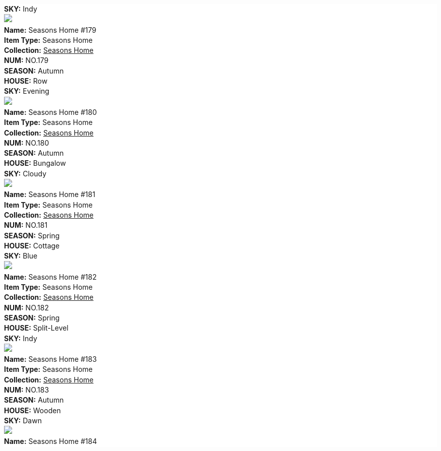 <div><strong>SKY:</strong> Indy </div>
</div>
<div class="item_thumbnail">
<img loading="lazy" src="https://bafybeicmchr53u5tyjxa2uirswpihcq6rxjgd3pozr75thqvdsezjuzh2i.ipfs.nftstorage.link/179.png"><br/>
<div><strong>Name:</strong> Seasons Home #179</div>
<div><strong>Item Type:</strong> Seasons Home</div>
<div><strong>Collection:</strong> <a href="https://www.spacescan.io/xch/nft/collection/col1u59x6saj9v5yl7jddf9ms4yfcltxnx7mdmskwcqt53yxfuhljr2shjvf7j">Seasons Home</a></div>
<div><strong>NUM:</strong> NO.179</div>
<div><strong>SEASON:</strong> Autumn</div>
<div><strong>HOUSE:</strong> Row</div>
<div><strong>SKY:</strong> Evening</div>
</div>
<div class="item_thumbnail">
<img loading="lazy" src="https://bafybeicmchr53u5tyjxa2uirswpihcq6rxjgd3pozr75thqvdsezjuzh2i.ipfs.nftstorage.link/180.png"><br/>
<div><strong>Name:</strong> Seasons Home #180</div>
<div><strong>Item Type:</strong> Seasons Home</div>
<div><strong>Collection:</strong> <a href="https://www.spacescan.io/xch/nft/collection/col1u59x6saj9v5yl7jddf9ms4yfcltxnx7mdmskwcqt53yxfuhljr2shjvf7j">Seasons Home</a></div>
<div><strong>NUM:</strong> NO.180</div>
<div><strong>SEASON:</strong> Autumn</div>
<div><strong>HOUSE:</strong> Bungalow</div>
<div><strong>SKY:</strong> Cloudy</div>
</div>
<div class="item_thumbnail">
<img loading="lazy" src="https://bafybeicmchr53u5tyjxa2uirswpihcq6rxjgd3pozr75thqvdsezjuzh2i.ipfs.nftstorage.link/181.png"><br/>
<div><strong>Name:</strong> Seasons Home #181</div>
<div><strong>Item Type:</strong> Seasons Home</div>
<div><strong>Collection:</strong> <a href="https://www.spacescan.io/xch/nft/collection/col1u59x6saj9v5yl7jddf9ms4yfcltxnx7mdmskwcqt53yxfuhljr2shjvf7j">Seasons Home</a></div>
<div><strong>NUM:</strong> NO.181</div>
<div><strong>SEASON:</strong> Spring</div>
<div><strong>HOUSE:</strong> Cottage</div>
<div><strong>SKY:</strong> Blue</div>
</div>
<div class="item_thumbnail">
<img loading="lazy" src="https://bafybeicmchr53u5tyjxa2uirswpihcq6rxjgd3pozr75thqvdsezjuzh2i.ipfs.nftstorage.link/182.png"><br/>
<div><strong>Name:</strong> Seasons Home #182</div>
<div><strong>Item Type:</strong> Seasons Home</div>
<div><strong>Collection:</strong> <a href="https://www.spacescan.io/xch/nft/collection/col1u59x6saj9v5yl7jddf9ms4yfcltxnx7mdmskwcqt53yxfuhljr2shjvf7j">Seasons Home</a></div>
<div><strong>NUM:</strong> NO.182</div>
<div><strong>SEASON:</strong> Spring</div>
<div><strong>HOUSE:</strong> Split-Level </div>
<div><strong>SKY:</strong> Indy </div>
</div>
<div class="item_thumbnail">
<img loading="lazy" src="https://bafybeicmchr53u5tyjxa2uirswpihcq6rxjgd3pozr75thqvdsezjuzh2i.ipfs.nftstorage.link/183.png"><br/>
<div><strong>Name:</strong> Seasons Home #183</div>
<div><strong>Item Type:</strong> Seasons Home</div>
<div><strong>Collection:</strong> <a href="https://www.spacescan.io/xch/nft/collection/col1u59x6saj9v5yl7jddf9ms4yfcltxnx7mdmskwcqt53yxfuhljr2shjvf7j">Seasons Home</a></div>
<div><strong>NUM:</strong> NO.183</div>
<div><strong>SEASON:</strong> Autumn</div>
<div><strong>HOUSE:</strong> Wooden </div>
<div><strong>SKY:</strong> Dawn</div>
</div>
<div class="item_thumbnail">
<img loading="lazy" src="https://bafybeicmchr53u5tyjxa2uirswpihcq6rxjgd3pozr75thqvdsezjuzh2i.ipfs.nftstorage.link/184.png"><br/>
<div><strong>Name:</strong> Seasons Home #184</div>